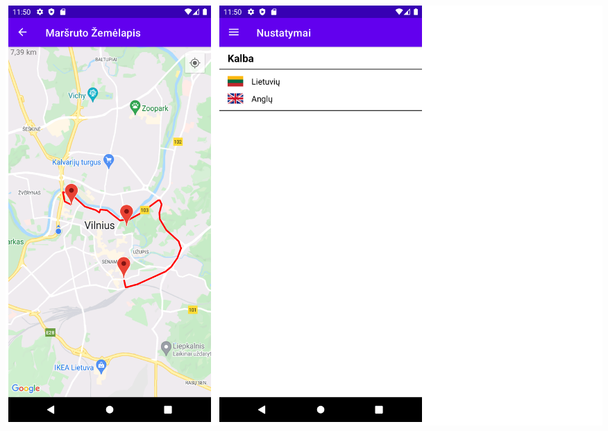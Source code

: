 <img src="Images/Screenshot_1653511838.png" width="300" height="600"> <img src="Images/Screenshot_1653511843.png" width="300" height="600">